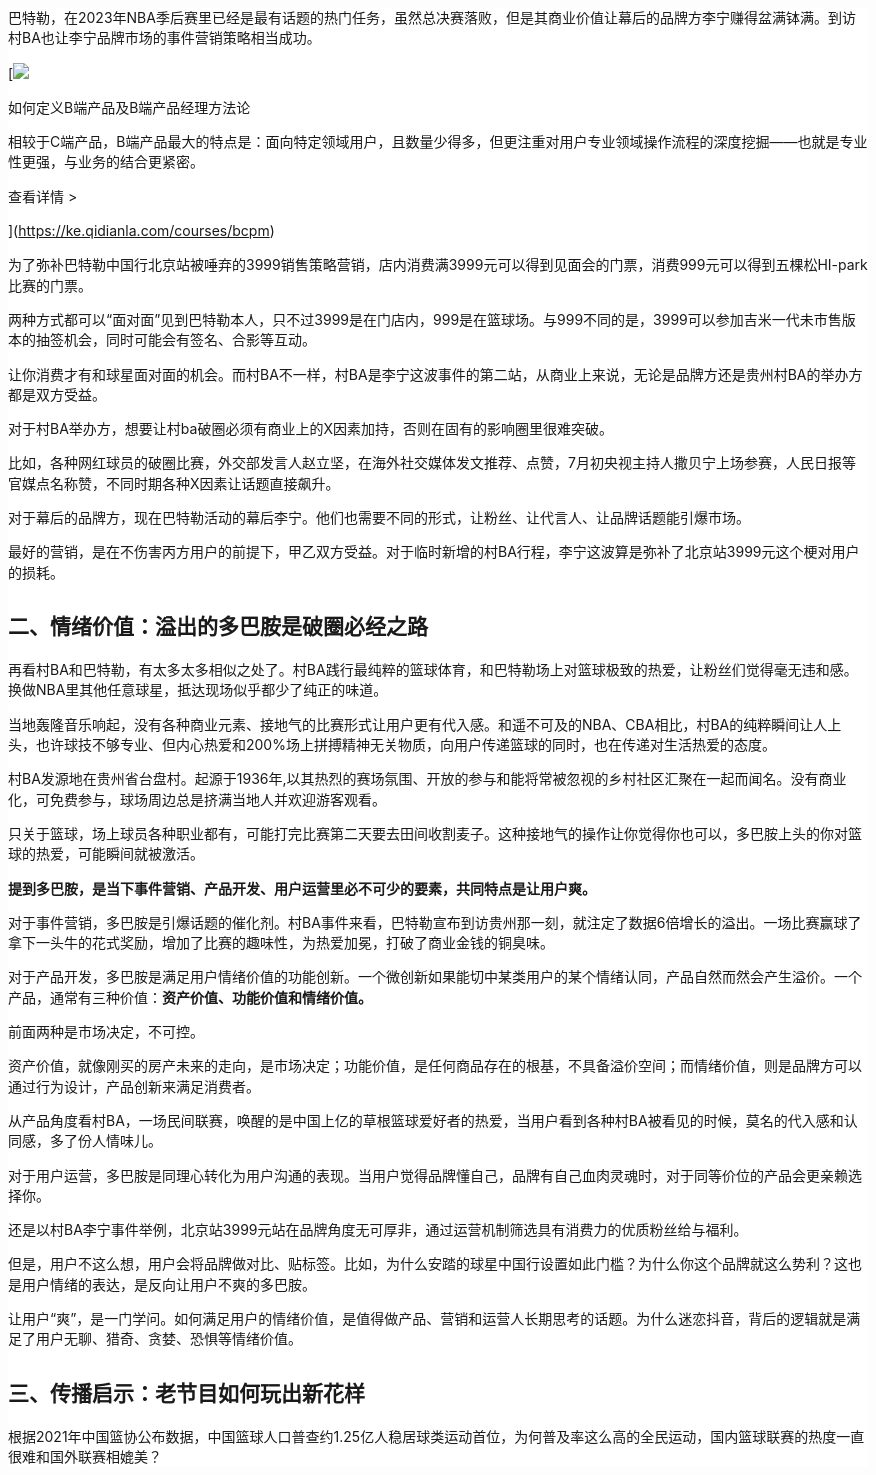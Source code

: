 巴特勒，在2023年NBA季后赛里已经是最有话题的热门任务，虽然总决赛落败，但是其商业价值让幕后的品牌方李宁赚得盆满钵满。到访村BA也让李宁品牌市场的事件营销策略相当成功。

[![](https://image.woshipm.com/2023/08/02/72b77e4e-30e3-11ee-88e7-00163e0b5ff3.png)

如何定义B端产品及B端产品经理方法论

相较于C端产品，B端产品最大的特点是：面向特定领域用户，且数量少得多，但更注重对用户专业领域操作流程的深度挖掘——也就是专业性更强，与业务的结合更紧密。

查看详情 >

](https://ke.qidianla.com/courses/bcpm)

为了弥补巴特勒中国行北京站被唾弃的3999销售策略营销，店内消费满3999元可以得到见面会的门票，消费999元可以得到五棵松HI-park比赛的门票。

两种方式都可以“面对面”见到巴特勒本人，只不过3999是在门店内，999是在篮球场。与999不同的是，3999可以参加吉米一代未市售版本的抽签机会，同时可能会有签名、合影等互动。

让你消费才有和球星面对面的机会。而村BA不一样，村BA是李宁这波事件的第二站，从商业上来说，无论是品牌方还是贵州村BA的举办方都是双方受益。

对于村BA举办方，想要让村ba破圈必须有商业上的X因素加持，否则在固有的影响圈里很难突破。

比如，各种网红球员的破圈比赛，外交部发言人赵立坚，在海外社交媒体发文推荐、点赞，7月初央视主持人撒贝宁上场参赛，人民日报等官媒点名称赞，不同时期各种X因素让话题直接飙升。

对于幕后的品牌方，现在巴特勒活动的幕后李宁。他们也需要不同的形式，让粉丝、让代言人、让品牌话题能引爆市场。

最好的营销，是在不伤害丙方用户的前提下，甲乙双方受益。对于临时新增的村BA行程，李宁这波算是弥补了北京站3999元这个梗对用户的损耗。

## 二、情绪价值：溢出的多巴胺是破圈必经之路

再看村BA和巴特勒，有太多太多相似之处了。村BA践行最纯粹的篮球体育，和巴特勒场上对篮球极致的热爱，让粉丝们觉得毫无违和感。换做NBA里其他任意球星，抵达现场似乎都少了纯正的味道。

当地轰隆音乐响起，没有各种商业元素、接地气的比赛形式让用户更有代入感。和遥不可及的NBA、CBA相比，村BA的纯粹瞬间让人上头，也许球技不够专业、但内心热爱和200%场上拼搏精神无关物质，向用户传递篮球的同时，也在传递对生活热爱的态度。

村BA发源地在贵州省台盘村。起源于1936年,以其热烈的赛场氛围、开放的参与和能将常被忽视的乡村社区汇聚在一起而闻名。没有商业化，可免费参与，球场周边总是挤满当地人并欢迎游客观看。

只关于篮球，场上球员各种职业都有，可能打完比赛第二天要去田间收割麦子。这种接地气的操作让你觉得你也可以，多巴胺上头的你对篮球的热爱，可能瞬间就被激活。

**提到多巴胺，是当下事件营销、产品开发、用户运营里必不可少的要素，共同特点是让用户爽。**

对于事件营销，多巴胺是引爆话题的催化剂。村BA事件来看，巴特勒宣布到访贵州那一刻，就注定了数据6倍增长的溢出。一场比赛赢球了拿下一头牛的花式奖励，增加了比赛的趣味性，为热爱加冕，打破了商业金钱的铜臭味。

对于产品开发，多巴胺是满足用户情绪价值的功能创新。一个微创新如果能切中某类用户的某个情绪认同，产品自然而然会产生溢价。一个产品，通常有三种价值：**资产价值、功能价值和情绪价值。**

前面两种是市场决定，不可控。

资产价值，就像刚买的房产未来的走向，是市场决定；功能价值，是任何商品存在的根基，不具备溢价空间；而情绪价值，则是品牌方可以通过行为设计，产品创新来满足消费者。

从产品角度看村BA，一场民间联赛，唤醒的是中国上亿的草根篮球爱好者的热爱，当用户看到各种村BA被看见的时候，莫名的代入感和认同感，多了份人情味儿。

对于用户运营，多巴胺是同理心转化为用户沟通的表现。当用户觉得品牌懂自己，品牌有自己血肉灵魂时，对于同等价位的产品会更亲赖选择你。

还是以村BA李宁事件举例，北京站3999元站在品牌角度无可厚非，通过运营机制筛选具有消费力的优质粉丝给与福利。

但是，用户不这么想，用户会将品牌做对比、贴标签。比如，为什么安踏的球星中国行设置如此门槛？为什么你这个品牌就这么势利？这也是用户情绪的表达，是反向让用户不爽的多巴胺。

让用户“爽”，是一门学问。如何满足用户的情绪价值，是值得做产品、营销和运营人长期思考的话题。为什么迷恋抖音，背后的逻辑就是满足了用户无聊、猎奇、贪婪、恐惧等情绪价值。

## 三、传播启示：老节目如何玩出新花样

根据2021年中国篮协公布数据，中国篮球人口普查约1.25亿人稳居球类运动首位，为何普及率这么高的全民运动，国内篮球联赛的热度一直很难和国外联赛相媲美？
